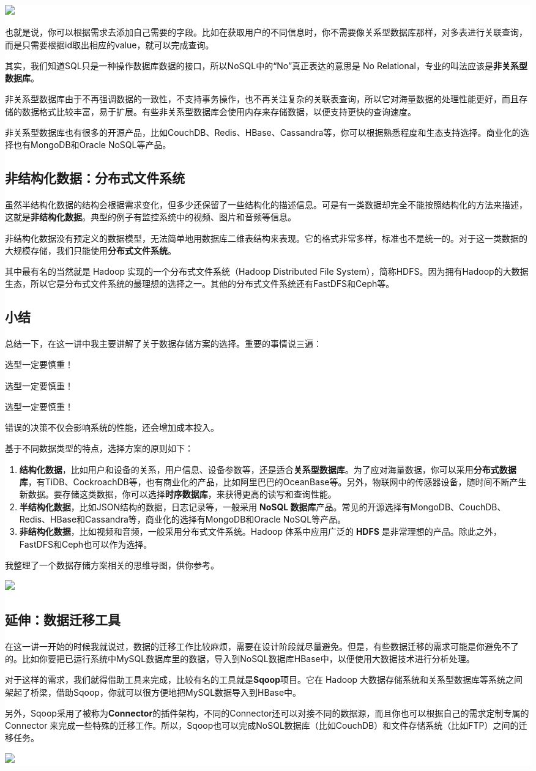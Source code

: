 ![](https://static001.geekbang.org/resource/image/75/95/751fa86f285443c0a3403bfb1a261f95.jpg?wh=2700%2A1236)

也就是说，你可以根据需求去添加自己需要的字段。比如在获取用户的不同信息时，你不需要像关系型数据库那样，对多表进行关联查询，而是只需要根据id取出相应的value，就可以完成查询。

其实，我们知道SQL只是一种操作数据库数据的接口，所以NoSQL中的“No”真正表达的意思是 No Relational，专业的叫法应该是**非关系型数据库**。

非关系型数据库由于不再强调数据的一致性，不支持事务操作，也不再关注复杂的关联表查询，所以它对海量数据的处理性能更好，而且存储的数据格式比较丰富，易于扩展。有些非关系型数据库会使用内存来存储数据，以便支持更快的查询速度。

非关系型数据库也有很多的开源产品，比如CouchDB、Redis、HBase、Cassandra等，你可以根据熟悉程度和生态支持选择。商业化的选择也有MongoDB和Oracle NoSQL等产品。

## 非结构化数据：分布式文件系统

虽然半结构化数据的结构会根据需求变化，但多少还保留了一些结构化的描述信息。可是有一类数据却完全不能按照结构化的方法来描述，这就是**非结构化数据**。典型的例子有监控系统中的视频、图片和音频等信息。

非结构化数据没有预定义的数据模型，无法简单地用数据库二维表结构来表现。它的格式非常多样，标准也不是统一的。对于这一类数据的大规模存储，我们只能使用**分布式文件系统**。

其中最有名的当然就是 Hadoop 实现的一个分布式文件系统（Hadoop Distributed File System），简称HDFS。因为拥有Hadoop的大数据生态，所以它是分布式文件系统的最理想的选择之一。其他的分布式文件系统还有FastDFS和Ceph等。

## 小结

总结一下，在这一讲中我主要讲解了关于数据存储方案的选择。重要的事情说三遍：

选型一定要慎重！

选型一定要慎重！

选型一定要慎重！

错误的决策不仅会影响系统的性能，还会增加成本投入。

基于不同数据类型的特点，选择方案的原则如下：

1. **结构化数据**，比如用户和设备的关系，用户信息、设备参数等，还是适合**关系型数据库**。为了应对海量数据，你可以采用**分布式数据库**，有TiDB、CockroachDB等，也有商业化的产品，比如阿里巴巴的OceanBase等。另外，物联网中的传感器设备，随时间不断产生新数据。要存储这类数据，你可以选择**时序数据库**，来获得更高的读写和查询性能。
2. **半结构化数据**，比如JSON结构的数据，日志记录等，一般采用 **NoSQL 数据库**产品。常见的开源选择有MongoDB、CouchDB、Redis、HBase和Cassandra等，商业化的选择有MongoDB和Oracle NoSQL等产品。
3. **非结构化数据**，比如视频和音频，一般采用分布式文件系统。Hadoop 体系中应用广泛的 **HDFS** 是非常理想的产品。除此之外，FastDFS和Ceph也可以作为选择。

我整理了一个数据存储方案相关的思维导图，供你参考。

![](https://static001.geekbang.org/resource/image/da/82/da7262dd01754e0cac5e2e76a5b8fb82.jpg?wh=2700%2A2897)

## 延伸：数据迁移工具

在这一讲一开始的时候我就说过，数据的迁移工作比较麻烦，需要在设计阶段就尽量避免。但是，有些数据迁移的需求可能是你避免不了的。比如你要把已运行系统中MySQL数据库里的数据，导入到NoSQL数据库HBase中，以便使用大数据技术进行分析处理。

对于这样的需求，我们就得借助工具来完成，比较有名的工具就是**Sqoop**项目。它在 Hadoop 大数据存储系统和关系型数据库等系统之间架起了桥梁，借助Sqoop，你就可以很方便地把MySQL数据导入到HBase中。

另外，Sqoop采用了被称为**Connector**的插件架构，不同的Connector还可以对接不同的数据源，而且你也可以根据自己的需求定制专属的Connector 来完成一些特殊的迁移工作。所以，Sqoop也可以完成NoSQL数据库（比如CouchDB）和文件存储系统（比如FTP）之间的迁移任务。

![](https://static001.geekbang.org/resource/image/8f/13/8ffd33446f04d3d1c0f497964c2aa513.jpg?wh=2700%2A637)
